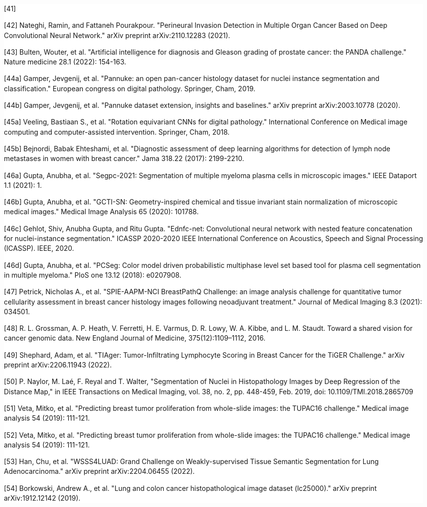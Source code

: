 [41] 

[42] Nateghi, Ramin, and Fattaneh Pourakpour. "Perineural Invasion Detection in Multiple Organ Cancer Based on Deep Convolutional Neural Network." arXiv preprint arXiv:2110.12283 (2021).

[43] Bulten, Wouter, et al. "Artificial intelligence for diagnosis and Gleason grading of prostate cancer: the PANDA challenge." Nature medicine 28.1 (2022): 154-163.

[44a] Gamper, Jevgenij, et al. "Pannuke: an open pan-cancer histology dataset for nuclei instance segmentation and classification." European congress on digital pathology. Springer, Cham, 2019.

[44b] Gamper, Jevgenij, et al. "Pannuke dataset extension, insights and baselines." arXiv preprint arXiv:2003.10778 (2020).

[45a] Veeling, Bastiaan S., et al. "Rotation equivariant CNNs for digital pathology." International Conference on Medical image computing and computer-assisted intervention. Springer, Cham, 2018.

[45b] Bejnordi, Babak Ehteshami, et al. "Diagnostic assessment of deep learning algorithms for detection of lymph node metastases in women with breast cancer." Jama 318.22 (2017): 2199-2210.

[46a] Gupta, Anubha, et al. "Segpc-2021: Segmentation of multiple myeloma plasma cells in microscopic images." IEEE Dataport 1.1 (2021): 1.

[46b] Gupta, Anubha, et al. "GCTI-SN: Geometry-inspired chemical and tissue invariant stain normalization of microscopic medical images." Medical Image Analysis 65 (2020): 101788.

[46c] Gehlot, Shiv, Anubha Gupta, and Ritu Gupta. "Ednfc-net: Convolutional neural network with nested feature concatenation for nuclei-instance segmentation." ICASSP 2020-2020 IEEE International Conference on Acoustics, Speech and Signal Processing (ICASSP). IEEE, 2020.

[46d] Gupta, Anubha, et al. "PCSeg: Color model driven probabilistic multiphase level set based tool for plasma cell segmentation in multiple myeloma." PloS one 13.12 (2018): e0207908.

[47] Petrick, Nicholas A., et al. "SPIE-AAPM-NCI BreastPathQ Challenge: an image analysis challenge for quantitative tumor cellularity assessment in breast cancer histology images following neoadjuvant treatment." Journal of Medical Imaging 8.3 (2021): 034501.

[48] R. L. Grossman, A. P. Heath, V. Ferretti, H. E. Varmus, D. R. Lowy, W. A. Kibbe, and L. M. Staudt. Toward a shared vision for cancer genomic data. New England Journal of Medicine, 375(12):1109–1112, 2016.

[49] Shephard, Adam, et al. "TIAger: Tumor-Infiltrating Lymphocyte Scoring in Breast Cancer for the TiGER Challenge." arXiv preprint arXiv:2206.11943 (2022).

[50] P. Naylor, M. Laé, F. Reyal and T. Walter, "Segmentation of Nuclei in Histopathology Images by Deep Regression of the Distance Map," in IEEE Transactions on Medical Imaging, vol. 38, no. 2, pp. 448-459, Feb. 2019, doi: 10.1109/TMI.2018.2865709

[51] Veta, Mitko, et al. "Predicting breast tumor proliferation from whole-slide images: the TUPAC16 challenge." Medical image analysis 54 (2019): 111-121.

[52] Veta, Mitko, et al. "Predicting breast tumor proliferation from whole-slide images: the TUPAC16 challenge." Medical image analysis 54 (2019): 111-121.

[53] Han, Chu, et al. "WSSS4LUAD: Grand Challenge on Weakly-supervised Tissue Semantic Segmentation for Lung Adenocarcinoma." arXiv preprint arXiv:2204.06455 (2022).

[54] Borkowski, Andrew A., et al. "Lung and colon cancer histopathological image dataset (lc25000)." arXiv preprint arXiv:1912.12142 (2019).
